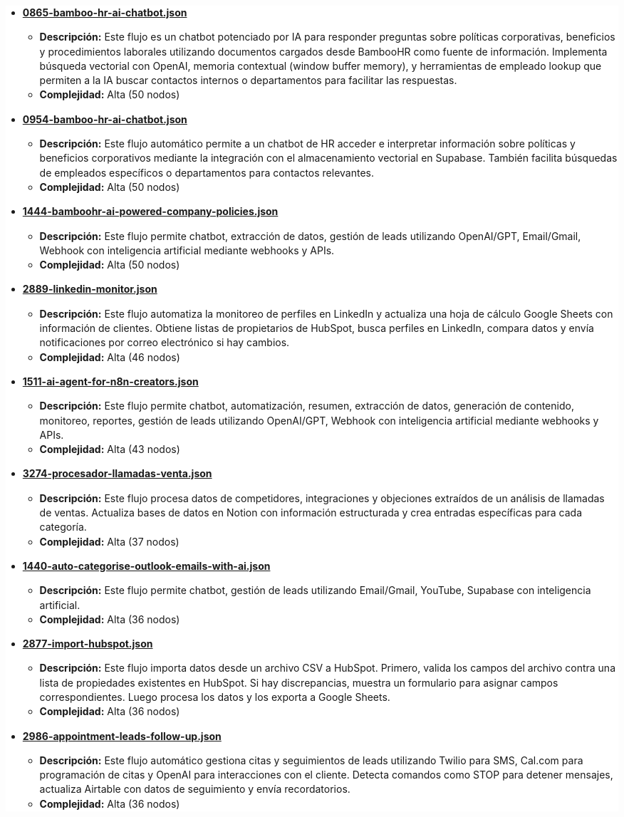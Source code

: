 - **[0865-bamboo-hr-ai-chatbot.json](workflows/0865-bamboo-hr-ai-chatbot.json)**
  - **Descripción:** Este flujo es un chatbot potenciado por IA para responder preguntas sobre políticas corporativas, beneficios y procedimientos laborales utilizando documentos cargados desde BambooHR como fuente de información. Implementa búsqueda vectorial con OpenAI, memoria contextual (window buffer memory), y herramientas de empleado lookup que permiten a la IA buscar contactos internos o departamentos para facilitar las respuestas.
  - **Complejidad:** Alta (50 nodos)

- **[0954-bamboo-hr-ai-chatbot.json](workflows/0954-bamboo-hr-ai-chatbot.json)**
  - **Descripción:** Este flujo automático permite a un chatbot de HR acceder e interpretar información sobre políticas y beneficios corporativos mediante la integración con el almacenamiento vectorial en Supabase. También facilita búsquedas de empleados específicos o departamentos para contactos relevantes.
  - **Complejidad:** Alta (50 nodos)

- **[1444-bamboohr-ai-powered-company-policies.json](workflows/1444-bamboohr-ai-powered-company-policies.json)**
  - **Descripción:** Este flujo permite chatbot, extracción de datos, gestión de leads utilizando OpenAI/GPT, Email/Gmail, Webhook con inteligencia artificial mediante webhooks y APIs.
  - **Complejidad:** Alta (50 nodos)

- **[2889-linkedin-monitor.json](workflows/2889-linkedin-monitor.json)**
  - **Descripción:** Este flujo automatiza la monitoreo de perfiles en LinkedIn y actualiza una hoja de cálculo Google Sheets con información de clientes. Obtiene listas de propietarios de HubSpot, busca perfiles en LinkedIn, compara datos y envía notificaciones por correo electrónico si hay cambios.
  - **Complejidad:** Alta (46 nodos)

- **[1511-ai-agent-for-n8n-creators.json](workflows/1511-ai-agent-for-n8n-creators.json)**
  - **Descripción:** Este flujo permite chatbot, automatización, resumen, extracción de datos, generación de contenido, monitoreo, reportes, gestión de leads utilizando OpenAI/GPT, Webhook con inteligencia artificial mediante webhooks y APIs.
  - **Complejidad:** Alta (43 nodos)

- **[3274-procesador-llamadas-venta.json](workflows/3274-procesador-llamadas-venta.json)**
  - **Descripción:** Este flujo procesa datos de competidores, integraciones y objeciones extraídos de un análisis de llamadas de ventas. Actualiza bases de datos en Notion con información estructurada y crea entradas específicas para cada categoría.
  - **Complejidad:** Alta (37 nodos)

- **[1440-auto-categorise-outlook-emails-with-ai.json](workflows/1440-auto-categorise-outlook-emails-with-ai.json)**
  - **Descripción:** Este flujo permite chatbot, gestión de leads utilizando Email/Gmail, YouTube, Supabase con inteligencia artificial.
  - **Complejidad:** Alta (36 nodos)

- **[2877-import-hubspot.json](workflows/2877-import-hubspot.json)**
  - **Descripción:** Este flujo importa datos desde un archivo CSV a HubSpot. Primero, valida los campos del archivo contra una lista de propiedades existentes en HubSpot. Si hay discrepancias, muestra un formulario para asignar campos correspondientes. Luego procesa los datos y los exporta a Google Sheets.
  - **Complejidad:** Alta (36 nodos)

- **[2986-appointment-leads-follow-up.json](workflows/2986-appointment-leads-follow-up.json)**
  - **Descripción:** Este flujo automático gestiona citas y seguimientos de leads utilizando Twilio para SMS, Cal.com para programación de citas y OpenAI para interacciones con el cliente. Detecta comandos como STOP para detener mensajes, actualiza Airtable con datos de seguimiento y envía recordatorios.
  - **Complejidad:** Alta (36 nodos)
